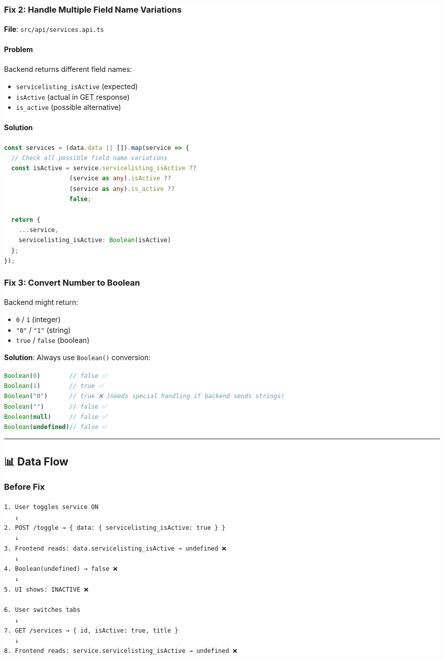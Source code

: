 ### Fix 2: Handle Multiple Field Name Variations

**File**: `src/api/services.api.ts`

#### Problem
Backend returns different field names:
- `servicelisting_isActive` (expected)
- `isActive` (actual in GET response)
- `is_active` (possible alternative)

#### Solution
```typescript
const services = (data.data || []).map(service => {
  // Check all possible field name variations
  const isActive = service.servicelisting_isActive ?? 
                  (service as any).isActive ?? 
                  (service as any).is_active ?? 
                  false;
  
  return {
    ...service,
    servicelisting_isActive: Boolean(isActive)
  };
});
```

### Fix 3: Convert Number to Boolean

Backend might return:
- `0` / `1` (integer)
- `"0"` / `"1"` (string)
- `true` / `false` (boolean)

**Solution**: Always use `Boolean()` conversion:
```typescript
Boolean(0)        // false ✅
Boolean(1)        // true ✅
Boolean("0")      // true ❌ (needs special handling if backend sends strings)
Boolean("")       // false ✅
Boolean(null)     // false ✅
Boolean(undefined)// false ✅
```

---

## 📊 Data Flow

### Before Fix
```
1. User toggles service ON
   ↓
2. POST /toggle → { data: { servicelisting_isActive: true } }
   ↓
3. Frontend reads: data.servicelisting_isActive → undefined ❌
   ↓
4. Boolean(undefined) → false ❌
   ↓
5. UI shows: INACTIVE ❌

6. User switches tabs
   ↓
7. GET /services → { id, isActive: true, title }
   ↓
8. Frontend reads: service.servicelisting_isActive → undefined ❌
```